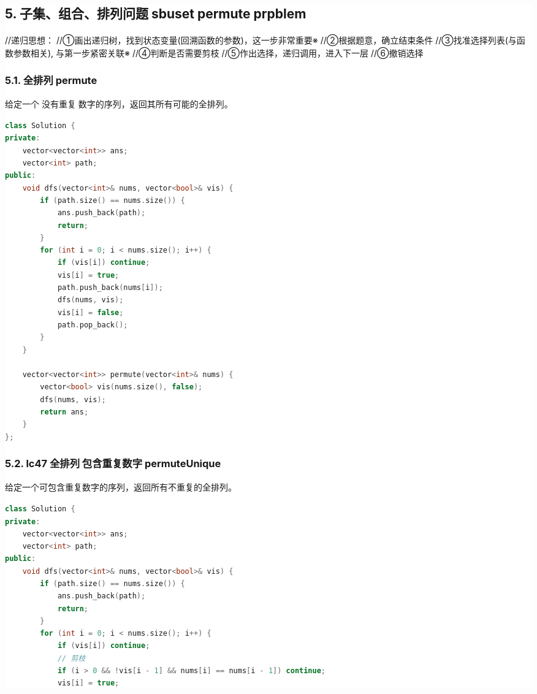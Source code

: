 ##  5. <a name='sbusetpermuteprpblem'></a>子集、组合、排列问题 sbuset permute prpblem

//递归思想：
//①画出递归树，找到状态变量(回溯函数的参数)，这一步非常重要※
//②根据题意，确立结束条件
//③找准选择列表(与函数参数相关), 与第一步紧密关联※
//④判断是否需要剪枝
//⑤作出选择，递归调用，进入下一层
//⑥撤销选择

###  5.1. <a name='permute'></a>全排列 permute

给定一个 没有重复 数字的序列，返回其所有可能的全排列。

```c++
class Solution {
private:
    vector<vector<int>> ans;
    vector<int> path;
public:
    void dfs(vector<int>& nums, vector<bool>& vis) {
        if (path.size() == nums.size()) {
            ans.push_back(path);
            return;
        }
        for (int i = 0; i < nums.size(); i++) {
            if (vis[i]) continue;
            vis[i] = true;
            path.push_back(nums[i]);
            dfs(nums, vis);
            vis[i] = false;
            path.pop_back();
        }
    }

    vector<vector<int>> permute(vector<int>& nums) {
        vector<bool> vis(nums.size(), false);
        dfs(nums, vis);
        return ans;
    }
};
```

###  5.2. <a name='lc47permuteUnique'></a>lc47 全排列 包含重复数字 permuteUnique

给定一个可包含重复数字的序列，返回所有不重复的全排列。

```c++
class Solution {
private:
    vector<vector<int>> ans;
    vector<int> path;
public:
    void dfs(vector<int>& nums, vector<bool>& vis) {
        if (path.size() == nums.size()) {
            ans.push_back(path);
            return;
        }
        for (int i = 0; i < nums.size(); i++) {
            if (vis[i]) continue;
            // 剪枝
            if (i > 0 && !vis[i - 1] && nums[i] == nums[i - 1]) continue;
            vis[i] = true;
```
